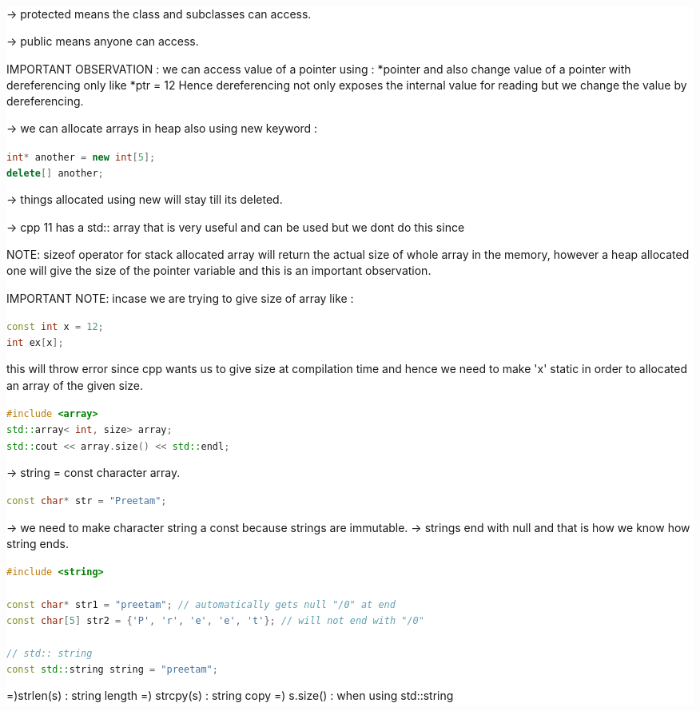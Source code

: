 -> protected means the class and subclasses can access.

-> public means anyone can access.

IMPORTANT OBSERVATION : we can access value of a pointer using : *pointer and also change value of a pointer with dereferencing only like *ptr = 12 Hence dereferencing not only exposes the internal value for reading but we change the value by dereferencing.

-> we can allocate arrays in heap also using new keyword :

```cpp
int* another = new int[5];
delete[] another;
```

-> things allocated using new will stay till its deleted.

-> cpp 11 has a std:: array that is very useful and can be used but we dont do this since

NOTE: sizeof operator for stack allocated array will return the actual size of whole array in the memory, however a heap allocated one will give the size of the pointer variable and this is an important observation.

IMPORTANT NOTE: incase we are trying to give size of array like :

```cpp
const int x = 12;
int ex[x];
```

this will throw error since cpp wants us to give size at compilation time and hence we need to make 'x' static in order to allocated an array of the given size.

```cpp
#include <array>
std::array< int, size> array;
std::cout << array.size() << std::endl;
```

-> string = const character array.

```cpp
const char* str = "Preetam";
```

-> we need to make character string a const because strings are immutable.
-> strings end with null and that is how we know how string ends.

```cpp
#include <string>

const char* str1 = "preetam"; // automatically gets null "/0" at end
const char[5] str2 = {'P', 'r', 'e', 'e', 't'}; // will not end with "/0"

// std:: string
const std::string string = "preetam";
```

=)strlen(s) : string length
=) strcpy(s) : string copy
=) s.size() : when using std::string

